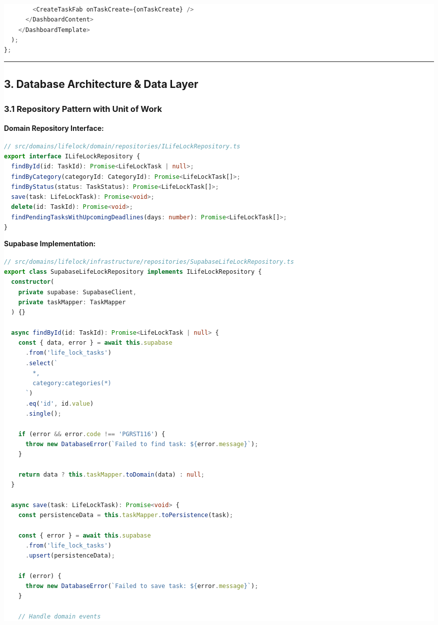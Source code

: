 ```typescript
        <CreateTaskFab onTaskCreate={onTaskCreate} />
      </DashboardContent>
    </DashboardTemplate>
  );
};
```

---

## 3. Database Architecture & Data Layer

### 3.1 Repository Pattern with Unit of Work

**Domain Repository Interface:**
```typescript
// src/domains/lifelock/domain/repositories/ILifeLockRepository.ts
export interface ILifeLockRepository {
  findById(id: TaskId): Promise<LifeLockTask | null>;
  findByCategory(categoryId: CategoryId): Promise<LifeLockTask[]>;
  findByStatus(status: TaskStatus): Promise<LifeLockTask[]>;
  save(task: LifeLockTask): Promise<void>;
  delete(id: TaskId): Promise<void>;
  findPendingTasksWithUpcomingDeadlines(days: number): Promise<LifeLockTask[]>;
}
```

**Supabase Implementation:**
```typescript
// src/domains/lifelock/infrastructure/repositories/SupabaseLifeLockRepository.ts
export class SupabaseLifeLockRepository implements ILifeLockRepository {
  constructor(
    private supabase: SupabaseClient,
    private taskMapper: TaskMapper
  ) {}
  
  async findById(id: TaskId): Promise<LifeLockTask | null> {
    const { data, error } = await this.supabase
      .from('life_lock_tasks')
      .select(`
        *,
        category:categories(*)
      `)
      .eq('id', id.value)
      .single();
      
    if (error && error.code !== 'PGRST116') {
      throw new DatabaseError(`Failed to find task: ${error.message}`);
    }
    
    return data ? this.taskMapper.toDomain(data) : null;
  }
  
  async save(task: LifeLockTask): Promise<void> {
    const persistenceData = this.taskMapper.toPersistence(task);
    
    const { error } = await this.supabase
      .from('life_lock_tasks')
      .upsert(persistenceData);
      
    if (error) {
      throw new DatabaseError(`Failed to save task: ${error.message}`);
    }
    
    // Handle domain events
```